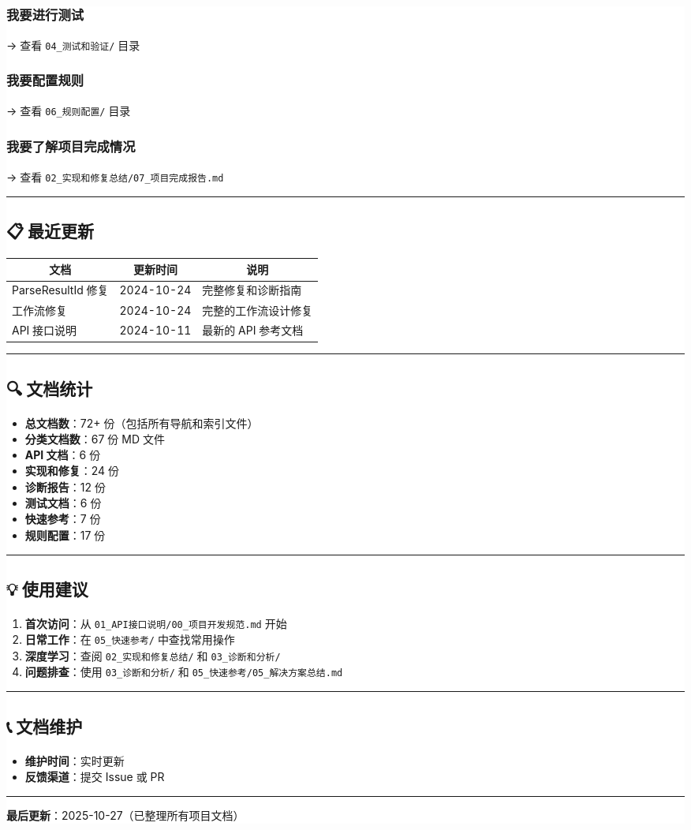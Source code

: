 ### 我要进行测试
→ 查看 `04_测试和验证/` 目录

### 我要配置规则
→ 查看 `06_规则配置/` 目录

### 我要了解项目完成情况
→ 查看 `02_实现和修复总结/07_项目完成报告.md`

---

## 📋 最近更新

| 文档 | 更新时间 | 说明 |
|-----|---------|------|
| ParseResultId 修复 | 2024-10-24 | 完整修复和诊断指南 |
| 工作流修复 | 2024-10-24 | 完整的工作流设计修复 |
| API 接口说明 | 2024-10-11 | 最新的 API 参考文档 |

---

## 🔍 文档统计

- **总文档数**：72+ 份（包括所有导航和索引文件）
- **分类文档数**：67 份 MD 文件
- **API 文档**：6 份
- **实现和修复**：24 份
- **诊断报告**：12 份
- **测试文档**：6 份
- **快速参考**：7 份
- **规则配置**：17 份

---

## 💡 使用建议

1. **首次访问**：从 `01_API接口说明/00_项目开发规范.md` 开始
2. **日常工作**：在 `05_快速参考/` 中查找常用操作
3. **深度学习**：查阅 `02_实现和修复总结/` 和 `03_诊断和分析/`
4. **问题排查**：使用 `03_诊断和分析/` 和 `05_快速参考/05_解决方案总结.md`

---

## 📞 文档维护

- **维护时间**：实时更新
- **反馈渠道**：提交 Issue 或 PR

---

**最后更新**：2025-10-27（已整理所有项目文档）
